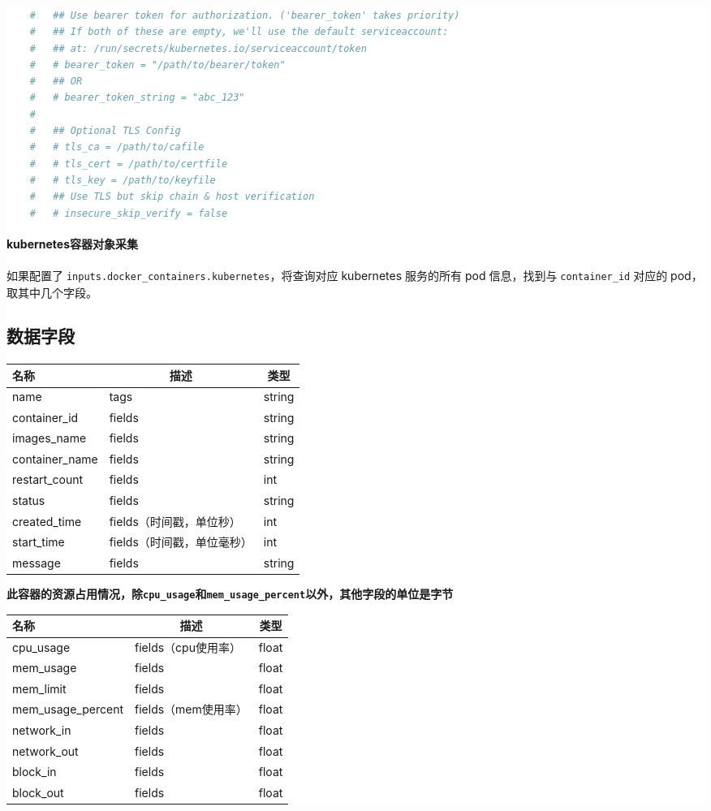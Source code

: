 ``` toml
    #   ## Use bearer token for authorization. ('bearer_token' takes priority)
    #   ## If both of these are empty, we'll use the default serviceaccount:
    #   ## at: /run/secrets/kubernetes.io/serviceaccount/token
    #   # bearer_token = "/path/to/bearer/token"
    #   ## OR
    #   # bearer_token_string = "abc_123"
    #
    #   ## Optional TLS Config
    #   # tls_ca = /path/to/cafile
    #   # tls_cert = /path/to/certfile
    #   # tls_key = /path/to/keyfile
    #   ## Use TLS but skip chain & host verification
    #   # insecure_skip_verify = false
```

#### kubernetes容器对象采集

如果配置了 `inputs.docker_containers.kubernetes`，将查询对应 kubernetes 服务的所有 pod 信息，找到与 `container_id` 对应的 pod，取其中几个字段。

## 数据字段

| 名称           | 描述                       | 类型   |
| :--            | ---                        | ---    |
| name           | tags                       | string |
| container_id   | fields                     | string |
| images_name    | fields                     | string |
| container_name | fields                     | string |
| restart_count  | fields                     | int |
| status         | fields                     | string |
| created_time   | fields（时间戳，单位秒）   | int    |
| start_time     | fields（时间戳，单位毫秒） | int    |
| message        | fields                     | string |

**此容器的资源占用情况，除`cpu_usage`和`mem_usage_percent`以外，其他字段的单位是字节**

| 名称              | 描述                | 类型  |
| :--               | ---                 | ---   |
| cpu_usage         | fields（cpu使用率） | float |
| mem_usage         | fields              | float |
| mem_limit         | fields              | float |
| mem_usage_percent | fields（mem使用率） | float |
| network_in        | fields              | float |
| network_out       | fields              | float |
| block_in          | fields              | float |
| block_out         | fields              | float |
